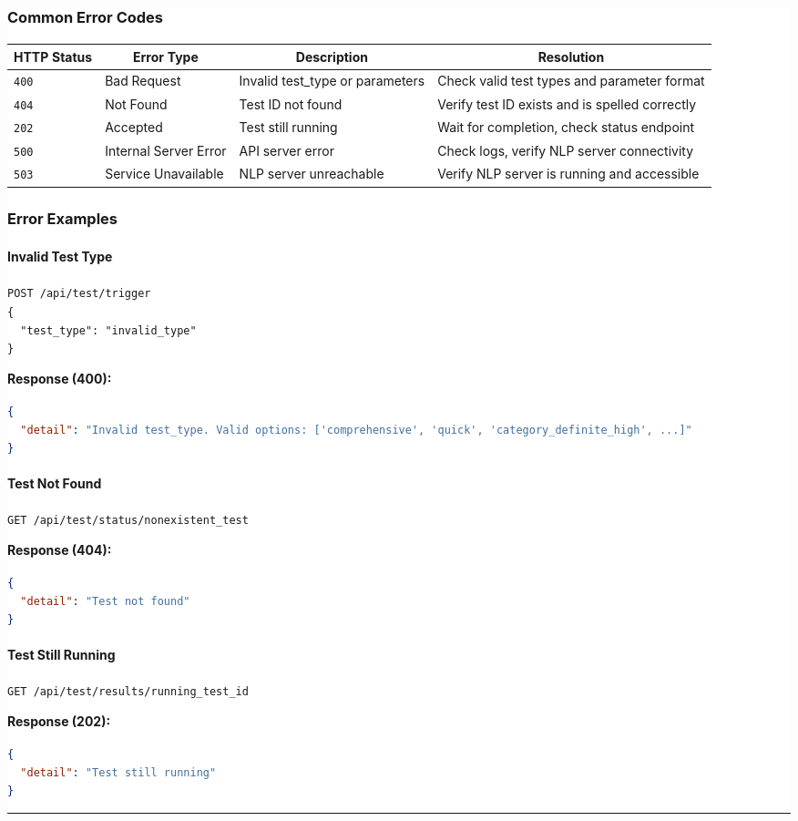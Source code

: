 ### **Common Error Codes**

| **HTTP Status** | **Error Type** | **Description** | **Resolution** |
|-----------------|----------------|----------------|----------------|
| `400` | Bad Request | Invalid test_type or parameters | Check valid test types and parameter format |
| `404` | Not Found | Test ID not found | Verify test ID exists and is spelled correctly |
| `202` | Accepted | Test still running | Wait for completion, check status endpoint |
| `500` | Internal Server Error | API server error | Check logs, verify NLP server connectivity |
| `503` | Service Unavailable | NLP server unreachable | Verify NLP server is running and accessible |

### **Error Examples**

#### **Invalid Test Type**
```http
POST /api/test/trigger
{
  "test_type": "invalid_type"
}
```

**Response (400):**
```json
{
  "detail": "Invalid test_type. Valid options: ['comprehensive', 'quick', 'category_definite_high', ...]"
}
```

#### **Test Not Found**
```http
GET /api/test/status/nonexistent_test
```

**Response (404):**
```json
{
  "detail": "Test not found"
}
```

#### **Test Still Running**
```http
GET /api/test/results/running_test_id
```

**Response (202):**
```json
{
  "detail": "Test still running"
}
```

---